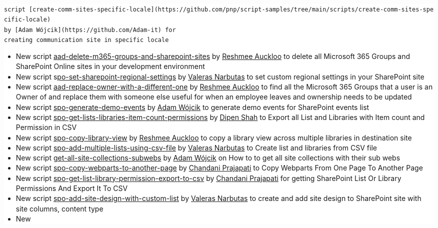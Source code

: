     script [create-comm-sites-specific-locale](https://github.com/pnp/script-samples/tree/main/scripts/create-comm-sites-specific-locale)
    by [Adam Wójcik](https://github.com/Adam-it) for
    creating communication site in specific locale
-   New
    script [aad-delete-m365-groups-and-sharepoint-sites](https://github.com/pnp/script-samples/tree/main/scripts/aad-delete-m365-groups-and-sharepoint-sites) by [Reshmee
    Auckloo](https://github.com/reshmee011) to delete all Microsoft 365
    Groups and SharePoint Online sites in your development environment
-   New script
    s[po-set-sharepoint-regional-settings](https://github.com/pnp/script-samples/tree/main/scripts/spo-set-sharepoint-regional-settings)
    by [Valeras Narbutas](https://twitter.com/ValerasNarbutas) to set
    custom regional settings in your SharePoint site
-   New
    script [aad-replace-owner-with-a-different-one](https://github.com/pnp/script-samples/tree/main/scripts/aad-replace-owner-with-a-different-one)
    by [Reshmee Auckloo](https://github.com/reshmee011) to find all the
    Microsoft 365 Groups that a user is an Owner of and replace them
    with someone else useful for when an employee leaves and ownership
    needs to be updated
-   New
    script [spo-generate-demo-events](https://github.com/pnp/script-samples/tree/main/scripts/spo-generate-demo-events)
    by [Adam Wójcik](https://github.com/Adam-it) to generate demo events
    for SharePoint events list
-   New script
    [spo-get-lists-libraries-item-count-permissions](https://github.com/pnp/script-samples/tree/main/scripts/spo-get-lists-libraries-item-count-permissions)
    by [Dipen Shah](https://github.com/dips365) to Export all List and
    Libraries with Item count and Permission in CSV
-   New
    script [spo-copy-library-view](https://github.com/pnp/script-samples/tree/main/scripts/spo-copy-library-view)
    by [Reshmee Auckloo](https://github.com/reshmee011) to copy a
    library view across multiple libraries in destination site
-   New
    script [spo-add-multiple-lists-using-csv-file](https://github.com/pnp/script-samples/tree/main/scripts/spo-add-multiple-lists-using-csv-file)
    by [Valeras Narbutas](https://twitter.com/ValerasNarbutas) to Create
    list and libraries from CSV file
-   New
    script [get-all-site-collections-subwebs](https://github.com/pnp/script-samples/tree/main/scripts/get-all-site-collections-subwebs)
    by [Adam Wójcik](https://github.com/Adam-it) on How to to get all
    site collections with their sub webs
-   New
    script [spo-copy-webparts-to-another-page](https://github.com/pnp/script-samples/tree/main/scripts/spo-copy-webparts-to-another-page)
    by [Chandani Prajapati](https://twitter.com/Chandani_SPD) to Copy
    Webparts From One Page To Another Page
-   New
    script [spo-get-list-library-permission-export-to-csv](https://github.com/pnp/script-samples/tree/main/scripts/spo-get-list-library-permission-export-to-csv)
    by [Chandani
    Prajapati](https://twitter.com/Chandani_SPD) for getting SharePoint
    List Or Library Permissions And Export It To CSV
-   New
    script [spo-add-site-design-with-custom-list](https://github.com/pnp/script-samples/tree/main/scripts/spo-add-site-design-with-custom-list) by [Valeras
    Narbutas](https://twitter.com/ValerasNarbutas) to create and add
    site design to SharePoint site with site columns, content type
-   New
